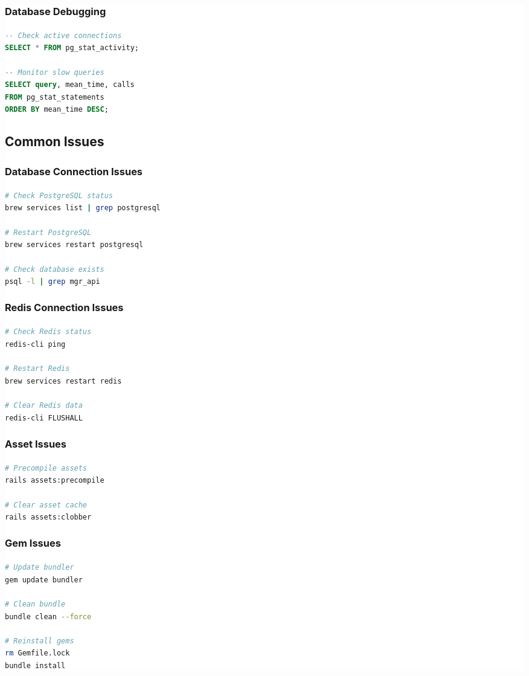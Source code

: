 ### Database Debugging

```sql
-- Check active connections
SELECT * FROM pg_stat_activity;

-- Monitor slow queries
SELECT query, mean_time, calls 
FROM pg_stat_statements 
ORDER BY mean_time DESC;
```

## Common Issues

### Database Connection Issues

```bash
# Check PostgreSQL status
brew services list | grep postgresql

# Restart PostgreSQL
brew services restart postgresql

# Check database exists
psql -l | grep mgr_api
```

### Redis Connection Issues

```bash
# Check Redis status
redis-cli ping

# Restart Redis
brew services restart redis

# Clear Redis data
redis-cli FLUSHALL
```

### Asset Issues

```bash
# Precompile assets
rails assets:precompile

# Clear asset cache
rails assets:clobber
```

### Gem Issues

```bash
# Update bundler
gem update bundler

# Clean bundle
bundle clean --force

# Reinstall gems
rm Gemfile.lock
bundle install
```
